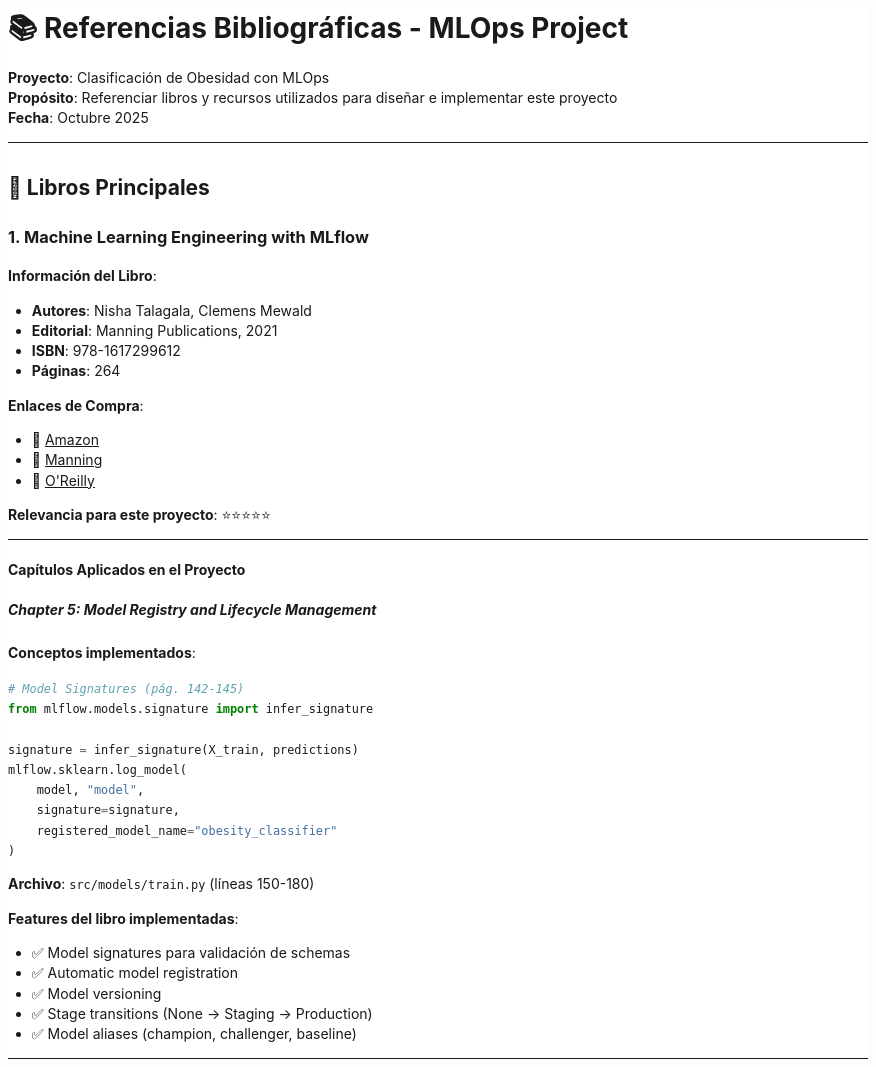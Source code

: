 # 📚 Referencias Bibliográficas - MLOps Project

**Proyecto**: Clasificación de Obesidad con MLOps  
**Propósito**: Referenciar libros y recursos utilizados para diseñar e implementar este proyecto  
**Fecha**: Octubre 2025

---

## 📖 Libros Principales

### 1. Machine Learning Engineering with MLflow

**Información del Libro**:
- **Autores**: Nisha Talagala, Clemens Mewald
- **Editorial**: Manning Publications, 2021
- **ISBN**: 978-1617299612
- **Páginas**: 264

**Enlaces de Compra**:
- 🛒 [Amazon](https://www.amazon.com/Machine-Learning-Engineering-MLflow-Manage/dp/1617299618)
- 🛒 [Manning](https://www.manning.com/books/machine-learning-engineering-with-mlflow)
- 🛒 [O'Reilly](https://www.oreilly.com/library/view/machine-learning-engineering/9781617299612/)

**Relevancia para este proyecto**: ⭐⭐⭐⭐⭐

---

#### **Capítulos Aplicados en el Proyecto**

##### **Chapter 5: Model Registry and Lifecycle Management**

**Conceptos implementados**:
```python
# Model Signatures (pág. 142-145)
from mlflow.models.signature import infer_signature

signature = infer_signature(X_train, predictions)
mlflow.sklearn.log_model(
    model, "model",
    signature=signature,
    registered_model_name="obesity_classifier"
)
```

**Archivo**: `src/models/train.py` (líneas 150-180)

**Features del libro implementadas**:
- ✅ Model signatures para validación de schemas
- ✅ Automatic model registration
- ✅ Model versioning
- ✅ Stage transitions (None → Staging → Production)
- ✅ Model aliases (champion, challenger, baseline)

---